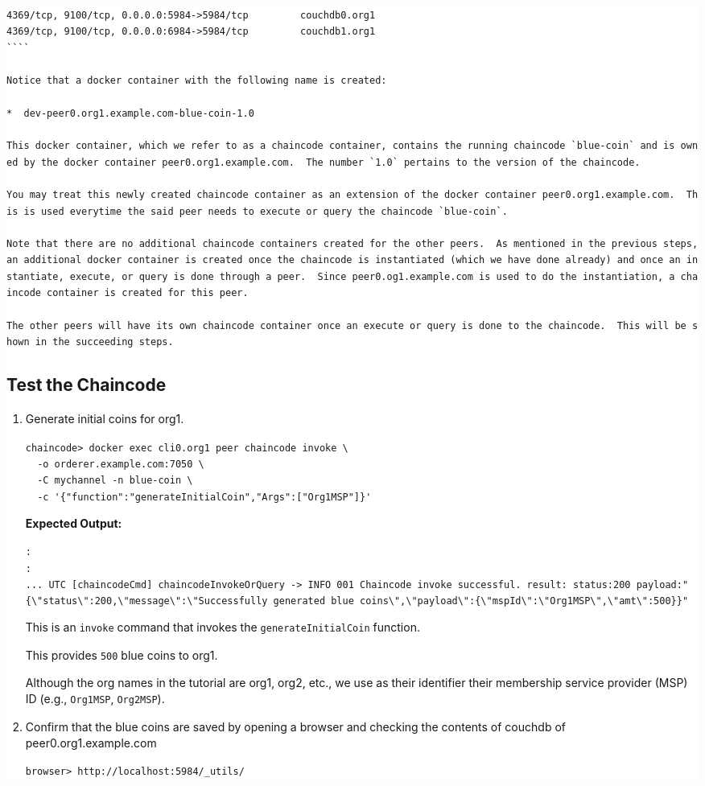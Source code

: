     4369/tcp, 9100/tcp, 0.0.0.0:5984->5984/tcp         couchdb0.org1
    4369/tcp, 9100/tcp, 0.0.0.0:6984->5984/tcp         couchdb1.org1    
    ````

    Notice that a docker container with the following name is created:

    *  dev-peer0.org1.example.com-blue-coin-1.0

    This docker container, which we refer to as a chaincode container, contains the running chaincode `blue-coin` and is owned by the docker container peer0.org1.example.com.  The number `1.0` pertains to the version of the chaincode.

    You may treat this newly created chaincode container as an extension of the docker container peer0.org1.example.com.  This is used everytime the said peer needs to execute or query the chaincode `blue-coin`.

    Note that there are no additional chaincode containers created for the other peers.  As mentioned in the previous steps, an additional docker container is created once the chaincode is instantiated (which we have done already) and once an instantiate, execute, or query is done through a peer.  Since peer0.og1.example.com is used to do the instantiation, a chaincode container is created for this peer.

    The other peers will have its own chaincode container once an execute or query is done to the chaincode.  This will be shown in the succeeding steps.


## Test the Chaincode

1. Generate initial coins for org1.

    ````
    chaincode> docker exec cli0.org1 peer chaincode invoke \
      -o orderer.example.com:7050 \
      -C mychannel -n blue-coin \
      -c '{"function":"generateInitialCoin","Args":["Org1MSP"]}'
    ````

    **Expected Output:**

    ````
    :
    :
    ... UTC [chaincodeCmd] chaincodeInvokeOrQuery -> INFO 001 Chaincode invoke successful. result: status:200 payload:"{\"status\":200,\"message\":\"Successfully generated blue coins\",\"payload\":{\"mspId\":\"Org1MSP\",\"amt\":500}}"    
    ````

    This is an `invoke` command that invokes the `generateInitialCoin` function.

    This provides `500` blue coins to org1.  
    
    Although the org names in the tutorial are org1, org2, etc., we use as their identifier their membership service provider (MSP) ID (e.g., `Org1MSP`, `Org2MSP`).

1. Confirm that the blue coins are saved by opening a browser and checking the contents of couchdb of peer0.org1.example.com

    ````
    browser> http://localhost:5984/_utils/
    ````
